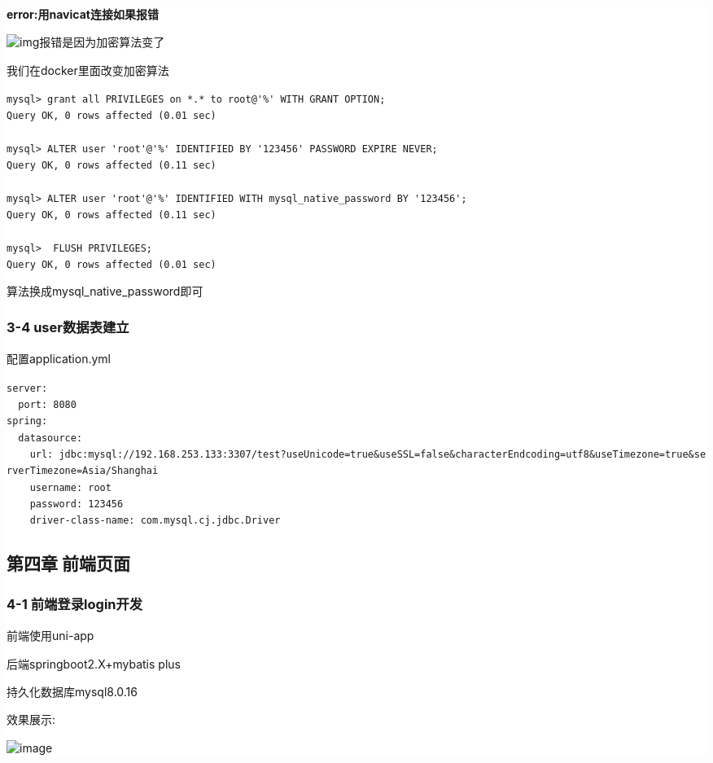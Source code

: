 

**error:用navicat连接如果报错**

![img](https://pic2.zhimg.com/80/v2-8bc25b3599b809c5787eebee4d70067d_hd.jpg)报错是因为加密算法变了

我们在docker里面改变加密算法

```text
mysql> grant all PRIVILEGES on *.* to root@'%' WITH GRANT OPTION;
Query OK, 0 rows affected (0.01 sec)
 
mysql> ALTER user 'root'@'%' IDENTIFIED BY '123456' PASSWORD EXPIRE NEVER;
Query OK, 0 rows affected (0.11 sec)
 
mysql> ALTER user 'root'@'%' IDENTIFIED WITH mysql_native_password BY '123456';
Query OK, 0 rows affected (0.11 sec)
 
mysql>  FLUSH PRIVILEGES;
Query OK, 0 rows affected (0.01 sec)
```

算法换成mysql_native_password即可

### 3-4 user数据表建立

配置application.yml

```
server:
  port: 8080
spring:
  datasource:
    url: jdbc:mysql://192.168.253.133:3307/test?useUnicode=true&useSSL=false&characterEndcoding=utf8&useTimezone=true&serverTimezone=Asia/Shanghai
    username: root
    password: 123456
    driver-class-name: com.mysql.cj.jdbc.Driver
```



## 第四章 前端页面



### 4-1 前端登录login开发

前端使用uni-app

后端springboot2.X+mybatis plus

持久化数据库mysql8.0.16

效果展示:

![image](https://github.com/calvin008/weixin-login/blob/master/image/show.gif?raw=true)
